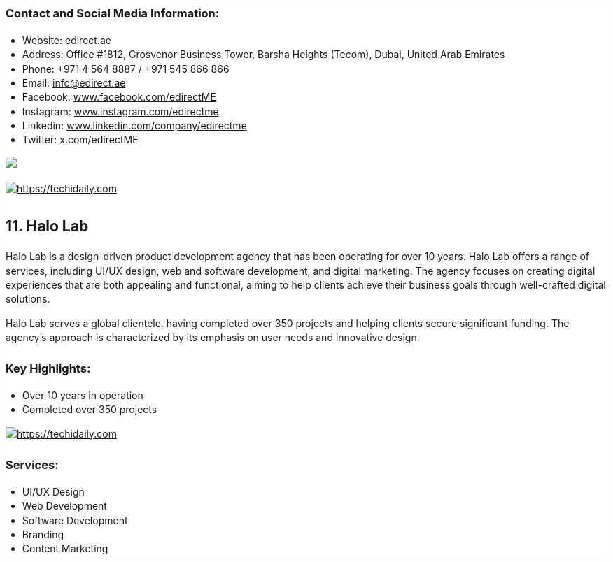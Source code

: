 ### Contact and Social Media Information:

* Website: edirect.ae
* Address: Office #1812, Grosvenor Business Tower, Barsha Heights (Tecom), Dubai, United Arab Emirates
* Phone: +971 4 564 8887 / +971 545 866 866
* Email: info@edirect.ae
* Facebook: www.facebook.com/edirectME
* Instagram: www.instagram.com/edirectme
* Linkedin: www.linkedin.com/company/edirectme
* Twitter: x.com/edirectME

![](https://www.link-assistant.com/articles/wp-content/uploads/2024/08/Halo-Lab.jpg)


<a href="https://unicoeye.pxf.io/c/5597632/2134490/18498" target="_top" id="2134490">
  <img src="//a.impactradius-go.com/display-ad/18498-2134490" border="0" alt="https://techidaily.com" width="728" height="90"/>
</a>
<img height="0" width="0" src="https://unicoeye.pxf.io/i/5597632/2134490/18498" style="position:absolute;visibility:hidden;" border="0" />


## 11\. Halo Lab

Halo Lab is a design-driven product development agency that has been operating for over 10 years. Halo Lab offers a range of services, including UI/UX design, web and software development, and digital marketing. The agency focuses on creating digital experiences that are both appealing and functional, aiming to help clients achieve their business goals through well-crafted digital solutions.

Halo Lab serves a global clientele, having completed over 350 projects and helping clients secure significant funding. The agency’s approach is characterized by its emphasis on user needs and innovative design.

### Key Highlights:

* Over 10 years in operation
* Completed over 350 projects


<a href="https://aligracehair.sjv.io/c/5597632/2087253/19272" target="_top" id="2087253">
  <img src="//a.impactradius-go.com/display-ad/19272-2087253" border="0" alt="https://techidaily.com" width="728" height="90"/>
</a>
<img height="0" width="0" src="https://aligracehair.sjv.io/i/5597632/2087253/19272" style="position:absolute;visibility:hidden;" border="0" />


### Services:

* UI/UX Design
* Web Development
* Software Development
* Branding
* Content Marketing
